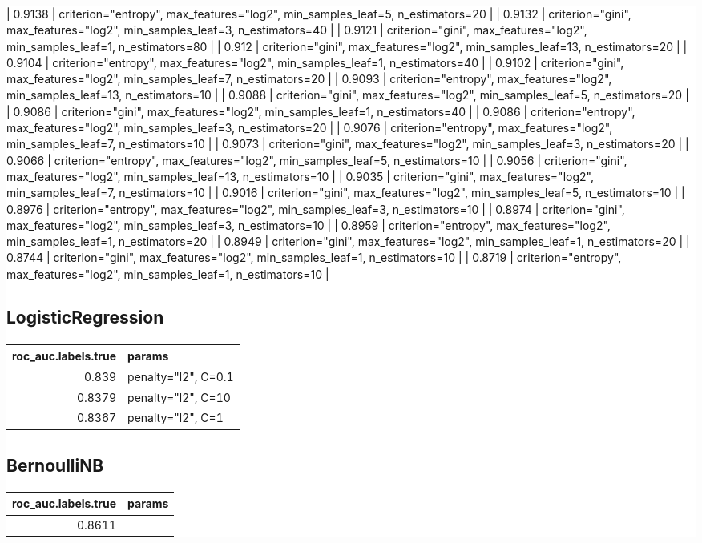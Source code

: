 |                0.9138 | criterion="entropy", max_features="log2", min_samples_leaf=5, n_estimators=20   |
|                0.9132 | criterion="gini", max_features="log2", min_samples_leaf=3, n_estimators=40      |
|                0.9121 | criterion="gini", max_features="log2", min_samples_leaf=1, n_estimators=80      |
|                0.912  | criterion="gini", max_features="log2", min_samples_leaf=13, n_estimators=20     |
|                0.9104 | criterion="entropy", max_features="log2", min_samples_leaf=1, n_estimators=40   |
|                0.9102 | criterion="gini", max_features="log2", min_samples_leaf=7, n_estimators=20      |
|                0.9093 | criterion="entropy", max_features="log2", min_samples_leaf=13, n_estimators=10  |
|                0.9088 | criterion="gini", max_features="log2", min_samples_leaf=5, n_estimators=20      |
|                0.9086 | criterion="gini", max_features="log2", min_samples_leaf=1, n_estimators=40      |
|                0.9086 | criterion="entropy", max_features="log2", min_samples_leaf=3, n_estimators=20   |
|                0.9076 | criterion="entropy", max_features="log2", min_samples_leaf=7, n_estimators=10   |
|                0.9073 | criterion="gini", max_features="log2", min_samples_leaf=3, n_estimators=20      |
|                0.9066 | criterion="entropy", max_features="log2", min_samples_leaf=5, n_estimators=10   |
|                0.9056 | criterion="gini", max_features="log2", min_samples_leaf=13, n_estimators=10     |
|                0.9035 | criterion="gini", max_features="log2", min_samples_leaf=7, n_estimators=10      |
|                0.9016 | criterion="gini", max_features="log2", min_samples_leaf=5, n_estimators=10      |
|                0.8976 | criterion="entropy", max_features="log2", min_samples_leaf=3, n_estimators=10   |
|                0.8974 | criterion="gini", max_features="log2", min_samples_leaf=3, n_estimators=10      |
|                0.8959 | criterion="entropy", max_features="log2", min_samples_leaf=1, n_estimators=20   |
|                0.8949 | criterion="gini", max_features="log2", min_samples_leaf=1, n_estimators=20      |
|                0.8744 | criterion="gini", max_features="log2", min_samples_leaf=1, n_estimators=10      |
|                0.8719 | criterion="entropy", max_features="log2", min_samples_leaf=1, n_estimators=10   |

## LogisticRegression
|   roc_auc.labels.true | params              |
|----------------------:|:--------------------|
|                0.839  | penalty="l2", C=0.1 |
|                0.8379 | penalty="l2", C=10  |
|                0.8367 | penalty="l2", C=1   |

## BernoulliNB
|   roc_auc.labels.true | params   |
|----------------------:|:---------|
|                0.8611 |          |
